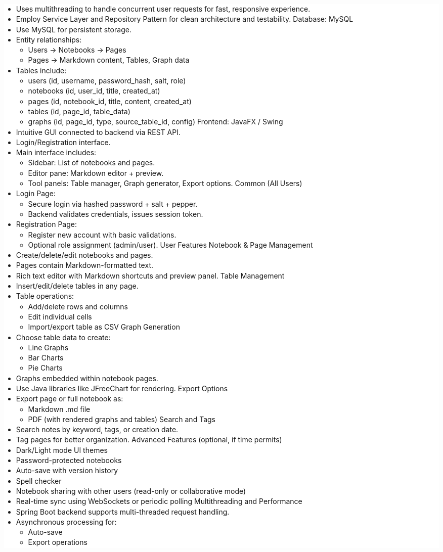 - Uses multithreading to handle concurrent user requests for fast, responsive experience.
- Employ Service Layer and Repository Pattern for clean architecture and testability.
Database: MySQL
- Use MySQL for persistent storage.
- Entity relationships:
  - Users → Notebooks → Pages
  - Pages → Markdown content, Tables, Graph data
- Tables include:
  - users (id, username, password_hash, salt, role)
  - notebooks (id, user_id, title, created_at)
  - pages (id, notebook_id, title, content, created_at)
  - tables (id, page_id, table_data)
  - graphs (id, page_id, type, source_table_id, config)
Frontend: JavaFX / Swing
- Intuitive GUI connected to backend via REST API.
- Login/Registration interface.
- Main interface includes:
  - Sidebar: List of notebooks and pages.
  - Editor pane: Markdown editor + preview.
  - Tool panels: Table manager, Graph generator, Export options.
Common (All Users)
- Login Page:
  - Secure login via hashed password + salt + pepper.
  - Backend validates credentials, issues session token.
- Registration Page:
  - Register new account with basic validations.
  - Optional role assignment (admin/user).
User Features
Notebook & Page Management
- Create/delete/edit notebooks and pages.
- Pages contain Markdown-formatted text.
- Rich text editor with Markdown shortcuts and preview panel.
Table Management
- Insert/edit/delete tables in any page.
- Table operations:
  - Add/delete rows and columns
  - Edit individual cells
  - Import/export table as CSV
Graph Generation
- Choose table data to create:
  - Line Graphs
  - Bar Charts
  - Pie Charts
- Graphs embedded within notebook pages.
- Use Java libraries like JFreeChart for rendering.
Export Options
- Export page or full notebook as:
  - Markdown .md file
  - PDF (with rendered graphs and tables)
Search and Tags
- Search notes by keyword, tags, or creation date.
- Tag pages for better organization.
Advanced Features (optional, if time permits)
- Dark/Light mode UI themes
- Password-protected notebooks
- Auto-save with version history
- Spell checker
- Notebook sharing with other users (read-only or collaborative mode)
- Real-time sync using WebSockets or periodic polling
Multithreading and Performance
- Spring Boot backend supports multi-threaded request handling.
- Asynchronous processing for:
  - Auto-save
  - Export operations
